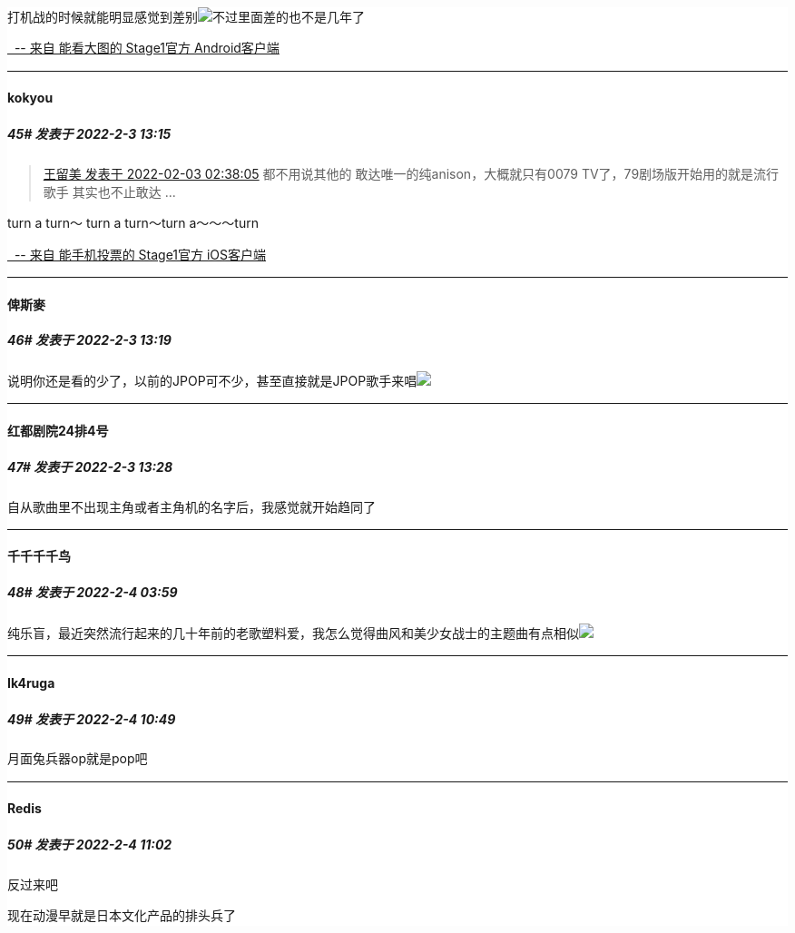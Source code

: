 打机战的时候就能明显感觉到差别<img src="https://static.saraba1st.com/image/smiley/face2017/009.gif" referrerpolicy="no-referrer">不过里面差的也不是几年了

[  -- 来自 能看大图的 Stage1官方 Android客户端](https://www.coolapk.com/apk/140634)

*****

####  kokyou  
##### 45#       发表于 2022-2-3 13:15

<blockquote><a href="httphttps://bbs.saraba1st.com/2b/forum.php?mod=redirect&amp;goto=findpost&amp;pid=54526972&amp;ptid=2050532" target="_blank">王留美 发表于 2022-02-03 02:38:05</a>
都不用说其他的
敢达唯一的纯anison，大概就只有0079 TV了，79剧场版开始用的就是流行歌手
其实也不止敢达 ...</blockquote>turn a turn～ turn a turn～turn a～～～turn

[  -- 来自 能手机投票的 Stage1官方 iOS客户端](https://itunes.apple.com/fi/app/saraba1st/id1221237470?mt=8)

*****

####  俾斯麥  
##### 46#       发表于 2022-2-3 13:19

说明你还是看的少了，以前的JPOP可不少，甚至直接就是JPOP歌手来唱<img src="https://static.saraba1st.com/image/smiley/face2017/067.png" referrerpolicy="no-referrer">

*****

####  红都剧院24排4号  
##### 47#       发表于 2022-2-3 13:28

自从歌曲里不出现主角或者主角机的名字后，我感觉就开始趋同了

*****

####  千千千千鸟  
##### 48#       发表于 2022-2-4 03:59

纯乐盲，最近突然流行起来的几十年前的老歌塑料爱，我怎么觉得曲风和美少女战士的主题曲有点相似<img src="https://static.saraba1st.com/image/smiley/face2017/009.gif" referrerpolicy="no-referrer">

*****

####  Ik4ruga  
##### 49#       发表于 2022-2-4 10:49

月面兔兵器op就是pop吧

*****

####  Redis  
##### 50#       发表于 2022-2-4 11:02

反过来吧

现在动漫早就是日本文化产品的排头兵了
